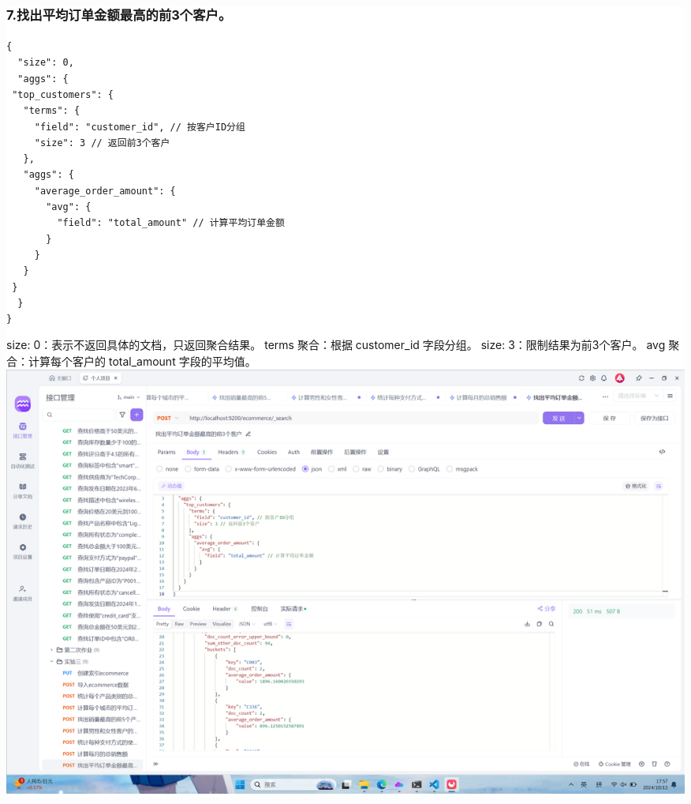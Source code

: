 ### 7.找出平均订单金额最高的前3个客户。

  ```
  {
    "size": 0,
    "aggs": {
   "top_customers": {
     "terms": {
       "field": "customer_id", // 按客户ID分组
       "size": 3 // 返回前3个客户
     },
     "aggs": {
       "average_order_amount": {
         "avg": {
           "field": "total_amount" // 计算平均订单金额
         }
       }
     }
   }
    }
  }
  ```

  size: 0：表示不返回具体的文档，只返回聚合结果。
  terms 聚合：根据 customer_id 字段分组。
  size: 3：限制结果为前3个客户。
  avg 聚合：计算每个客户的 total_amount 字段的平均值。
  ![alt text](image-8.png)
